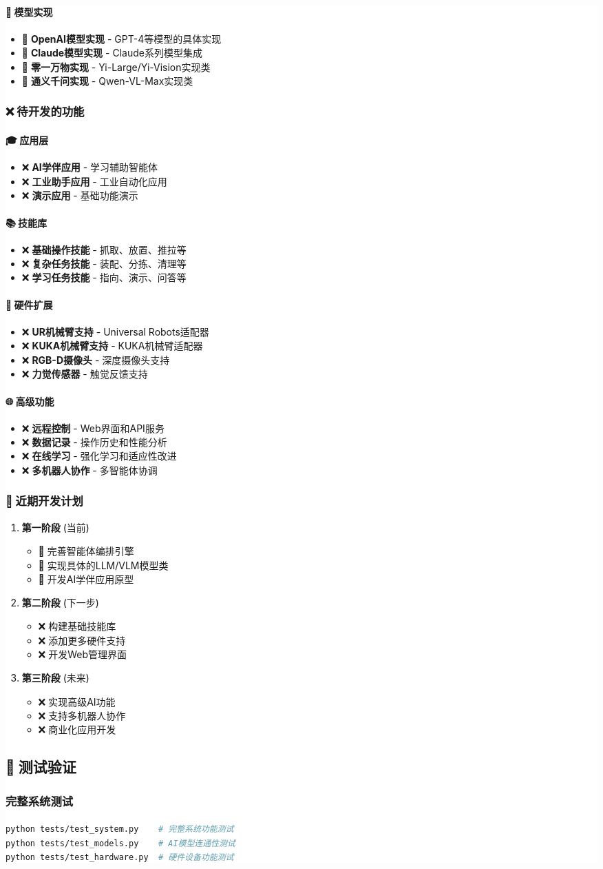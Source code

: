 #### 🔌 模型实现
- 🔄 **OpenAI模型实现** - GPT-4等模型的具体实现
- 🔄 **Claude模型实现** - Claude系列模型集成
- 🔄 **零一万物实现** - Yi-Large/Yi-Vision实现类
- 🔄 **通义千问实现** - Qwen-VL-Max实现类

### ❌ 待开发的功能

#### 🎓 应用层
- ❌ **AI学伴应用** - 学习辅助智能体
- ❌ **工业助手应用** - 工业自动化应用
- ❌ **演示应用** - 基础功能演示

#### 📚 技能库
- ❌ **基础操作技能** - 抓取、放置、推拉等
- ❌ **复杂任务技能** - 装配、分拣、清理等
- ❌ **学习任务技能** - 指向、演示、问答等

#### 🔧 硬件扩展
- ❌ **UR机械臂支持** - Universal Robots适配器
- ❌ **KUKA机械臂支持** - KUKA机械臂适配器
- ❌ **RGB-D摄像头** - 深度摄像头支持
- ❌ **力觉传感器** - 触觉反馈支持

#### 🌐 高级功能
- ❌ **远程控制** - Web界面和API服务
- ❌ **数据记录** - 操作历史和性能分析
- ❌ **在线学习** - 强化学习和适应性改进
- ❌ **多机器人协作** - 多智能体协调

### 🎯 近期开发计划

1. **第一阶段** (当前)
   - 🔄 完善智能体编排引擎
   - 🔄 实现具体的LLM/VLM模型类
   - 🔄 开发AI学伴应用原型

2. **第二阶段** (下一步)
   - ❌ 构建基础技能库
   - ❌ 添加更多硬件支持
   - ❌ 开发Web管理界面

3. **第三阶段** (未来)
   - ❌ 实现高级AI功能
   - ❌ 支持多机器人协作
   - ❌ 商业化应用开发

## 🧪 测试验证

### 完整系统测试
```bash
python tests/test_system.py    # 完整系统功能测试
python tests/test_models.py    # AI模型连通性测试
python tests/test_hardware.py  # 硬件设备功能测试
```

